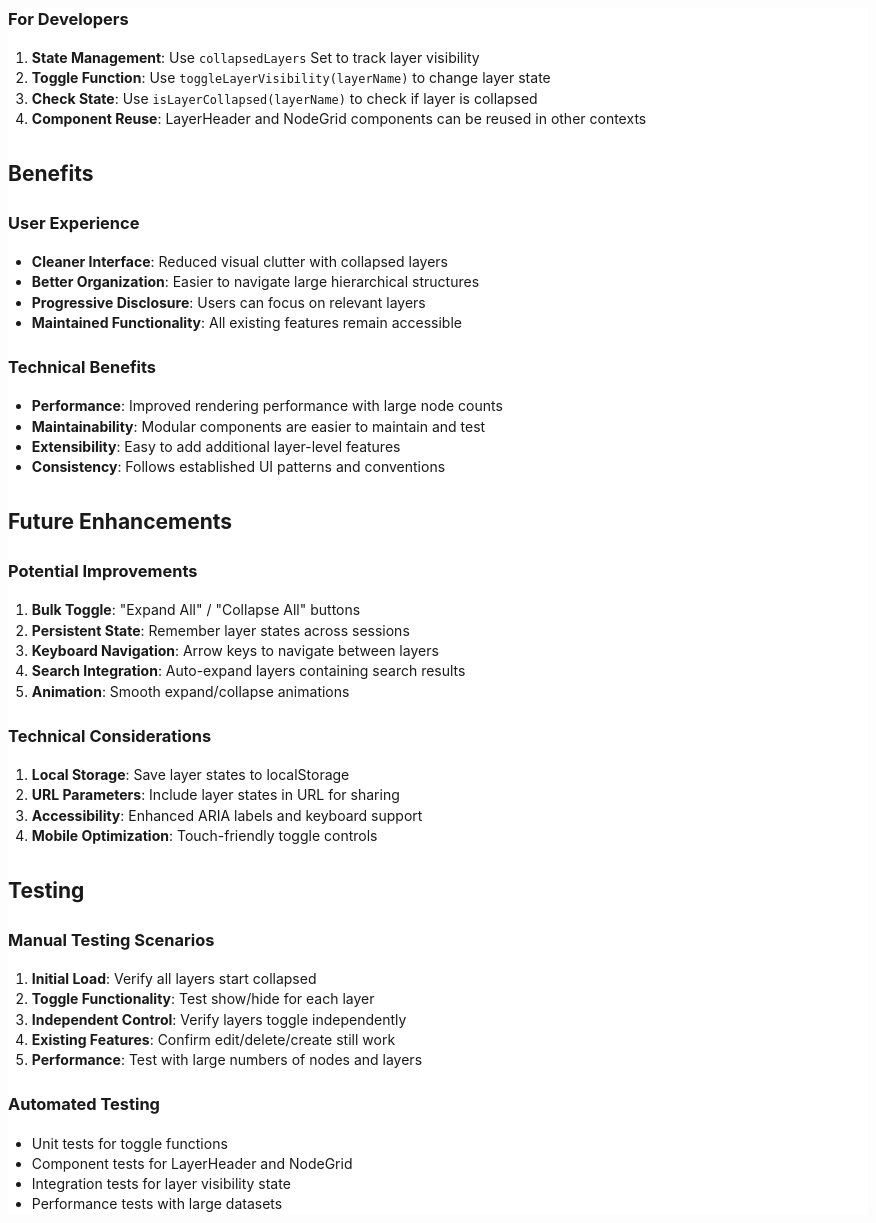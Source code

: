 ### For Developers

1. **State Management**: Use `collapsedLayers` Set to track layer visibility
2. **Toggle Function**: Use `toggleLayerVisibility(layerName)` to change layer state
3. **Check State**: Use `isLayerCollapsed(layerName)` to check if layer is collapsed
4. **Component Reuse**: LayerHeader and NodeGrid components can be reused in other contexts

## Benefits

### User Experience
- **Cleaner Interface**: Reduced visual clutter with collapsed layers
- **Better Organization**: Easier to navigate large hierarchical structures
- **Progressive Disclosure**: Users can focus on relevant layers
- **Maintained Functionality**: All existing features remain accessible

### Technical Benefits
- **Performance**: Improved rendering performance with large node counts
- **Maintainability**: Modular components are easier to maintain and test
- **Extensibility**: Easy to add additional layer-level features
- **Consistency**: Follows established UI patterns and conventions

## Future Enhancements

### Potential Improvements
1. **Bulk Toggle**: "Expand All" / "Collapse All" buttons
2. **Persistent State**: Remember layer states across sessions
3. **Keyboard Navigation**: Arrow keys to navigate between layers
4. **Search Integration**: Auto-expand layers containing search results
5. **Animation**: Smooth expand/collapse animations

### Technical Considerations
1. **Local Storage**: Save layer states to localStorage
2. **URL Parameters**: Include layer states in URL for sharing
3. **Accessibility**: Enhanced ARIA labels and keyboard support
4. **Mobile Optimization**: Touch-friendly toggle controls

## Testing

### Manual Testing Scenarios
1. **Initial Load**: Verify all layers start collapsed
2. **Toggle Functionality**: Test show/hide for each layer
3. **Independent Control**: Verify layers toggle independently
4. **Existing Features**: Confirm edit/delete/create still work
5. **Performance**: Test with large numbers of nodes and layers

### Automated Testing
- Unit tests for toggle functions
- Component tests for LayerHeader and NodeGrid
- Integration tests for layer visibility state
- Performance tests with large datasets

